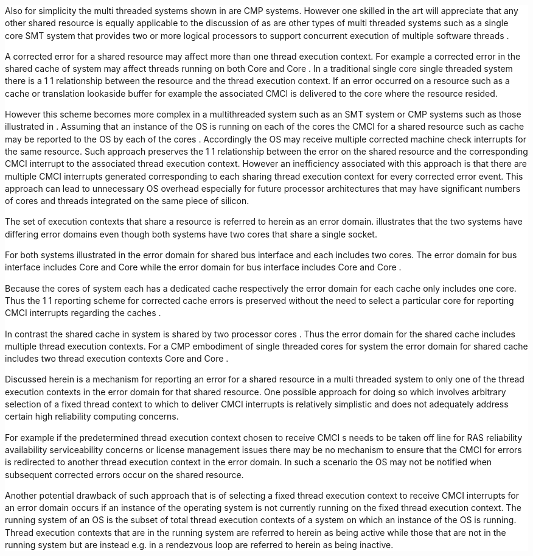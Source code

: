 Also for simplicity the multi threaded systems shown in are CMP systems. However one skilled in the art will appreciate that any other shared resource is equally applicable to the discussion of as are other types of multi threaded systems such as a single core SMT system that provides two or more logical processors to support concurrent execution of multiple software threads .

A corrected error for a shared resource may affect more than one thread execution context. For example a corrected error in the shared cache of system may affect threads running on both Core and Core . In a traditional single core single threaded system there is a 1 1 relationship between the resource and the thread execution context. If an error occurred on a resource such as a cache or translation lookaside buffer for example the associated CMCI is delivered to the core where the resource resided.

However this scheme becomes more complex in a multithreaded system such as an SMT system or CMP systems such as those illustrated in . Assuming that an instance of the OS is running on each of the cores the CMCI for a shared resource such as cache may be reported to the OS by each of the cores . Accordingly the OS may receive multiple corrected machine check interrupts for the same resource. Such approach preserves the 1 1 relationship between the error on the shared resource and the corresponding CMCI interrupt to the associated thread execution context. However an inefficiency associated with this approach is that there are multiple CMCI interrupts generated corresponding to each sharing thread execution context for every corrected error event. This approach can lead to unnecessary OS overhead especially for future processor architectures that may have significant numbers of cores and threads integrated on the same piece of silicon.

The set of execution contexts that share a resource is referred to herein as an error domain. illustrates that the two systems have differing error domains even though both systems have two cores that share a single socket.

For both systems illustrated in the error domain for shared bus interface and each includes two cores. The error domain for bus interface includes Core and Core while the error domain for bus interface includes Core and Core .

Because the cores of system each has a dedicated cache respectively the error domain for each cache only includes one core. Thus the 1 1 reporting scheme for corrected cache errors is preserved without the need to select a particular core for reporting CMCI interrupts regarding the caches .

In contrast the shared cache in system is shared by two processor cores . Thus the error domain for the shared cache includes multiple thread execution contexts. For a CMP embodiment of single threaded cores for system the error domain for shared cache includes two thread execution contexts Core and Core .

Discussed herein is a mechanism for reporting an error for a shared resource in a multi threaded system to only one of the thread execution contexts in the error domain for that shared resource. One possible approach for doing so which involves arbitrary selection of a fixed thread context to which to deliver CMCI interrupts is relatively simplistic and does not adequately address certain high reliability computing concerns.

For example if the predetermined thread execution context chosen to receive CMCI s needs to be taken off line for RAS reliability availability serviceability concerns or license management issues there may be no mechanism to ensure that the CMCI for errors is redirected to another thread execution context in the error domain. In such a scenario the OS may not be notified when subsequent corrected errors occur on the shared resource.

Another potential drawback of such approach that is of selecting a fixed thread execution context to receive CMCI interrupts for an error domain occurs if an instance of the operating system is not currently running on the fixed thread execution context. The running system of an OS is the subset of total thread execution contexts of a system on which an instance of the OS is running. Thread execution contexts that are in the running system are referred to herein as being active while those that are not in the running system but are instead e.g. in a rendezvous loop are referred to herein as being inactive. 
